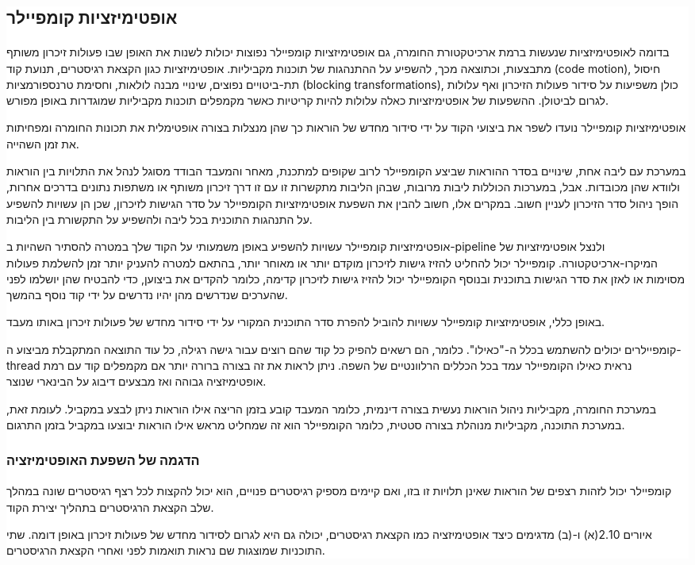 ## אופטימיזציות קומפיילר

בדומה לאופטימיזציות שנעשות ברמת ארכיטקטורת החומרה, גם אופטימיזציות קומפיילר נפוצות יכולות לשנות את האופן שבו פעולות זיכרון משותף מתבצעות, וכתוצאה מכך, להשפיע על ההתנהגות של תוכנות מקביליות. אופטימיזציות כגון הקצאת רגיסטרים, תנועת קוד (code motion), חיסול תת-ביטויים נפוצים, שינויי מבנה לולאות, וחסימת טרנספורמציות (blocking transformations), כולן משפיעות על סידור פעולות הזיכרון ואף עלולות לגרום לביטולן. ההשפעות של אופטימיזציות כאלה עלולות להיות קריטיות כאשר מקמפלים תוכנות מקביליות שמוגדרות באופן מפורש.

אופטימיזציות קומפיילר נועדו לשפר את ביצועי הקוד על ידי סידור מחדש של הוראות כך שהן מנצלות בצורה אופטימלית את תכונות החומרה ומפחיתות את זמן השהייה. 

במערכת עם ליבה אחת, שינויים בסדר ההוראות שביצע הקומפיילר לרוב שקופים למתכנת, מאחר והמעבד הבודד מסוגל לנהל את התלויות בין הוראות ולוודא שהן מכובדות. אבל, במערכות הכוללות ליבות מרובות, שבהן הליבות מתקשרות זו עם זו דרך זיכרון משותף או משתפות נתונים בדרכים אחרות, הופך ניהול סדר הזיכרון לעניין חשוב. במקרים אלו, חשוב להבין את השפעת אופטימיזציות הקומפיילר על סדר הגישות לזיכרון, שכן הן עשויות להשפיע על התנהגות התוכנית בכל ליבה ולהשפיע על התקשורת בין הליבות.

אופטימיזציות קומפיילר עשויות להשפיע באופן משמעותי על הקוד שלך במטרה להסתיר השהיות ב-pipeline ולנצל אופטימיזציות של המיקרו-ארכיטקטורה. קומפיילר יכול להחליט להזיז גישות לזיכרון מוקדם יותר או מאוחר יותר, בהתאם למטרה להעניק יותר זמן להשלמת פעולות מסוימות או לאזן את סדר הגישות בתוכנית ובנוסף הקומפיילר יכול להזיז גישות לזיכרון קדימה, כלומר להקדים את ביצוען, כדי להבטיח שהן יושלמו לפני שהערכים שנדרשים מהן יהיו נדרשים על ידי קוד נוסף בהמשך.

באופן כללי, אופטימיזציות קומפיילר עשויות להוביל להפרת סדר התוכנית המקורי על ידי סידור מחדש של פעולות זיכרון באותו מעבד.

קומפיילרים יכולים להשתמש בכלל ה-"כאילו". כלומר, הם רשאים להפיק כל קוד שהם רוצים עבור גישה רגילה, כל עוד התוצאה המתקבלת מביצוע ה-thread נראית כאילו הקומפיילר עמד בכל הכללים הרלוונטיים של השפה. ניתן לראות את זה בצורה ברורה יותר אם מקמפלים קוד עם רמת אופטימיזציה גבוהה ואז מבצעים דיבוג על הבינארי שנוצר.

במערכת החומרה, מקביליות ניהול הוראות נעשית בצורה דינמית, כלומר המעבד קובע בזמן הריצה אילו הוראות ניתן לבצע במקביל. לעומת זאת, במערכת התוכנה, מקביליות מנוהלת בצורה סטטית, כלומר הקומפיילר הוא זה שמחליט מראש אילו הוראות יבוצעו במקביל בזמן התרגום.
### הדגמה של השפעת האופטימיזציה

קומפיילר יכול לזהות רצפים של הוראות שאינן תלויות זו בזו, ואם קיימים מספיק רגיסטרים פנויים, הוא יכול להקצות לכל רצף רגיסטרים שונה במהלך שלב הקצאת הרגיסטרים בתהליך יצירת הקוד.

איורים 2.10(א) ו-(ב) מדגימים כיצד אופטימיזציה כמו הקצאת רגיסטרים, יכולה גם היא לגרום לסידור מחדש של פעולות זיכרון באופן דומה. שתי התוכניות שמוצגות שם נראות תואמות לפני ואחרי הקצאת הרגיסטרים.

